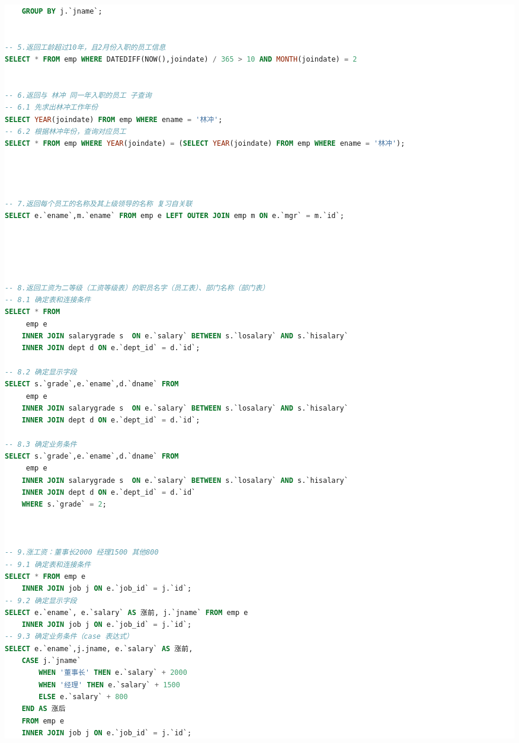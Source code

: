 ```sql
	GROUP BY j.`jname`;


-- 5.返回工龄超过10年，且2月份入职的员工信息
SELECT * FROM emp WHERE DATEDIFF(NOW(),joindate) / 365 > 10 AND MONTH(joindate) = 2

 
-- 6.返回与 林冲 同一年入职的员工 子查询
-- 6.1 先求出林冲工作年份
SELECT YEAR(joindate) FROM emp WHERE ename = '林冲';
-- 6.2 根据林冲年份，查询对应员工
SELECT * FROM emp WHERE YEAR(joindate) = (SELECT YEAR(joindate) FROM emp WHERE ename = '林冲');




-- 7.返回每个员工的名称及其上级领导的名称 复习自关联
SELECT e.`ename`,m.`ename` FROM emp e LEFT OUTER JOIN emp m ON e.`mgr` = m.`id`;





-- 8.返回工资为二等级（工资等级表）的职员名字（员工表）、部门名称（部门表）
-- 8.1 确定表和连接条件
SELECT * FROM
	 emp e
	INNER JOIN salarygrade s  ON e.`salary` BETWEEN s.`losalary` AND s.`hisalary`
	INNER JOIN dept d ON e.`dept_id` = d.`id`;
	
-- 8.2 确定显示字段
SELECT s.`grade`,e.`ename`,d.`dname` FROM
	 emp e
	INNER JOIN salarygrade s  ON e.`salary` BETWEEN s.`losalary` AND s.`hisalary`
	INNER JOIN dept d ON e.`dept_id` = d.`id`;
	
-- 8.3 确定业务条件
SELECT s.`grade`,e.`ename`,d.`dname` FROM
	 emp e
	INNER JOIN salarygrade s  ON e.`salary` BETWEEN s.`losalary` AND s.`hisalary`
	INNER JOIN dept d ON e.`dept_id` = d.`id`
	WHERE s.`grade` = 2;
	


-- 9.涨工资：董事长2000 经理1500 其他800
-- 9.1 确定表和连接条件
SELECT * FROM emp e
	INNER JOIN job j ON e.`job_id` = j.`id`;
-- 9.2 确定显示字段
SELECT e.`ename`, e.`salary` AS 涨前, j.`jname` FROM emp e
	INNER JOIN job j ON e.`job_id` = j.`id`;
-- 9.3 确定业务条件（case 表达式）
SELECT e.`ename`,j.jname, e.`salary` AS 涨前, 
	CASE j.`jname` 
		WHEN '董事长' THEN e.`salary` + 2000
		WHEN '经理' THEN e.`salary` + 1500
		ELSE e.`salary` + 800	
	END AS 涨后
	FROM emp e
	INNER JOIN job j ON e.`job_id` = j.`id`;
```
